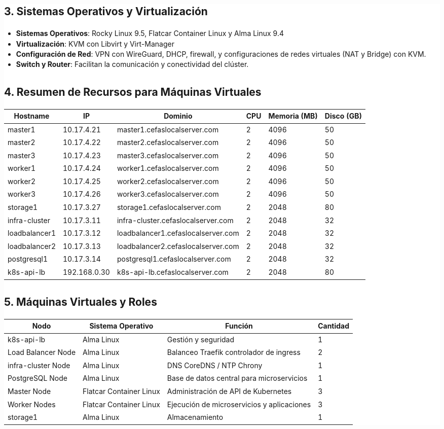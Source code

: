 ## 3. Sistemas Operativos y Virtualización

- **Sistemas Operativos**: Rocky Linux 9.5, Flatcar Container Linux y Alma Linux 9.4
- **Virtualización**: KVM con Libvirt y Virt-Manager
- **Configuración de Red**: VPN con WireGuard, DHCP, firewall, y configuraciones de redes virtuales (NAT y Bridge) con KVM.
- **Switch y Router**: Facilitan la comunicación y conectividad del clúster.

## 4. Resumen de Recursos para Máquinas Virtuales

| **Hostname**    | **IP**        | **Dominio**                  | **CPU** | **Memoria (MB)** | **Disco (GB)** |
|-----------------|---------------|-----------------------------|---------|------------------|----------------|
| master1         | 10.17.4.21    | master1.cefaslocalserver.com | 2       | 4096             | 50             |
| master2         | 10.17.4.22    | master2.cefaslocalserver.com | 2       | 4096             | 50             |
| master3         | 10.17.4.23    | master3.cefaslocalserver.com | 2       | 4096             | 50             |
| worker1         | 10.17.4.24    | worker1.cefaslocalserver.com | 2       | 4096             | 50             |
| worker2         | 10.17.4.25    | worker2.cefaslocalserver.com | 2       | 4096             | 50             |
| worker3         | 10.17.4.26    | worker3.cefaslocalserver.com | 2       | 4096             | 50             |
| storage1        | 10.17.3.27    | storage1.cefaslocalserver.com| 2       | 2048             | 80             |
| infra-cluster   | 10.17.3.11    | infra-cluster.cefaslocalserver.com| 2   | 2048             | 32             |
| loadbalancer1   | 10.17.3.12    | loadbalancer1.cefaslocalserver.com | 2   | 2048             | 32             |
| loadbalancer2   | 10.17.3.13    | loadbalancer2.cefaslocalserver.com | 2   | 2048             | 32             |
| postgresql1     | 10.17.3.14    | postgresql1.cefaslocalserver.com | 2     | 2048             | 32             |
| k8s-api-lb      | 192.168.0.30  | k8s-api-lb.cefaslocalserver.com | 2     | 2048             | 80             |

## 5. Máquinas Virtuales y Roles

| Nodo               | Sistema Operativo       | Función                                    | Cantidad |
| ------------------ | ----------------------- | ------------------------------------------ | -------- |
| k8s-api-lb         | Alma Linux              | Gestión y seguridad                        | 1        |
| Load Balancer Node | Alma Linux              | Balanceo Traefik controlador de ingress    | 2        |
| infra-cluster Node | Alma Linux              | DNS CoreDNS / NTP Chrony                  | 1        |
| PostgreSQL Node    | Alma Linux              | Base de datos central para microservicios  | 1        |
| Master Node        | Flatcar Container Linux | Administración de API de Kubernetes        | 3        |
| Worker Nodes       | Flatcar Container Linux | Ejecución de microservicios y aplicaciones | 3        |
| storage1           | Alma Linux              | Almacenamiento                            | 1        |
